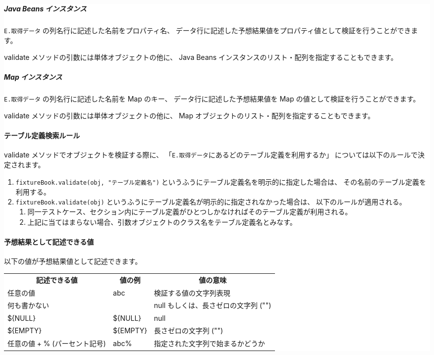 
##### Java Beans インスタンス

`E.取得データ` の列名行に記述した名前をプロパティ名、
データ行に記述した予想結果値をプロパティ値として検証を行うことができます。

validate メソッドの引数には単体オブジェクトの他に、
Java Beans インスタンスのリスト・配列を指定することもできます。


##### Map インスタンス

`E.取得データ` の列名行に記述した名前を Map のキー、
データ行に記述した予想結果値を Map の値として検証を行うことができます。

validate メソッドの引数には単体オブジェクトの他に、
Map オブジェクトのリスト・配列を指定することもできます。



#### テーブル定義検索ルール

validate メソッドでオブジェクトを検証する際に、
「`E.取得データ`にあるどのテーブル定義を利用するか」
については以下のルールで決定されます。

1.  `fixtureBook.validate(obj, "テーブル定義名")` というふうにテーブル定義名を明示的に指定した場合は、
    その名前のテーブル定義を利用する。
2.  `fixtureBook.validate(obj)` というふうにテーブル定義名が明示的に指定されなかった場合は、
    以下のルールが適用される。
    1.  同一テストケース、セクション内にテーブル定義がひとつしかなければそのテーブル定義が利用される。
    2.  上記に当てはまらない場合、引数オブジェクトのクラス名をテーブル定義名とみなす。


#### 予想結果として記述できる値

以下の値が予想結果値として記述できます。

<table>
<tr>
  <th>記述できる値</th>
  <th>値の例</th>
  <th>値の意味</th>
</tr>
<tr>
  <td>任意の値</td>
  <td>abc</td>
  <td>検証する値の文字列表現</td>
</tr>
<tr>
  <td>何も書かない</td>
  <td></td>
  <td>null もしくは、長さゼロの文字列 ("")</td>
</tr>
<tr>
  <td>${NULL}</td>
  <td>${NULL}</td>
  <td>null</td>
</tr>
<tr>
  <td>${EMPTY}</td>
  <td>${EMPTY}</td>
  <td>長さゼロの文字列 ("")</td>
</tr>
<tr>
  <td>任意の値 + % (パーセント記号)</td>
  <td>abc%</td>
  <td>指定された文字列で始まるかどうか</td>
</tr>